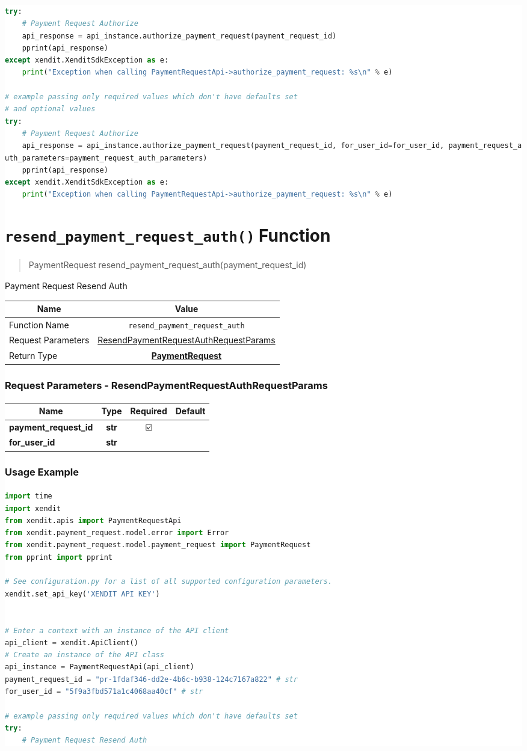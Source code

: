 ```python
try:
    # Payment Request Authorize
    api_response = api_instance.authorize_payment_request(payment_request_id)
    pprint(api_response)
except xendit.XenditSdkException as e:
    print("Exception when calling PaymentRequestApi->authorize_payment_request: %s\n" % e)

# example passing only required values which don't have defaults set
# and optional values
try:
    # Payment Request Authorize
    api_response = api_instance.authorize_payment_request(payment_request_id, for_user_id=for_user_id, payment_request_auth_parameters=payment_request_auth_parameters)
    pprint(api_response)
except xendit.XenditSdkException as e:
    print("Exception when calling PaymentRequestApi->authorize_payment_request: %s\n" % e)
```

# `resend_payment_request_auth()` Function
> PaymentRequest resend_payment_request_auth(payment_request_id)

Payment Request Resend Auth

| Name          |    Value 	     |
|--------------------|:-------------:|
| Function Name | `resend_payment_request_auth` |
| Request Parameters  |  [ResendPaymentRequestAuthRequestParams](#request-parameters--ResendPaymentRequestAuthRequestParams)	 |
| Return Type  | [**PaymentRequest**](payment_request/PaymentRequest.md) |

### Request Parameters - ResendPaymentRequestAuthRequestParams

| Name | Type | Required | Default |
|-------------|:-------------:|:-------------:|-------------|
| **payment_request_id** | **str** | ☑️ | |
| **for_user_id** | **str**| |  |

### Usage Example
```python
import time
import xendit
from xendit.apis import PaymentRequestApi
from xendit.payment_request.model.error import Error
from xendit.payment_request.model.payment_request import PaymentRequest
from pprint import pprint

# See configuration.py for a list of all supported configuration parameters.
xendit.set_api_key('XENDIT API KEY')


# Enter a context with an instance of the API client
api_client = xendit.ApiClient()
# Create an instance of the API class
api_instance = PaymentRequestApi(api_client)
payment_request_id = "pr-1fdaf346-dd2e-4b6c-b938-124c7167a822" # str 
for_user_id = "5f9a3fbd571a1c4068aa40cf" # str 

# example passing only required values which don't have defaults set
try:
    # Payment Request Resend Auth
```